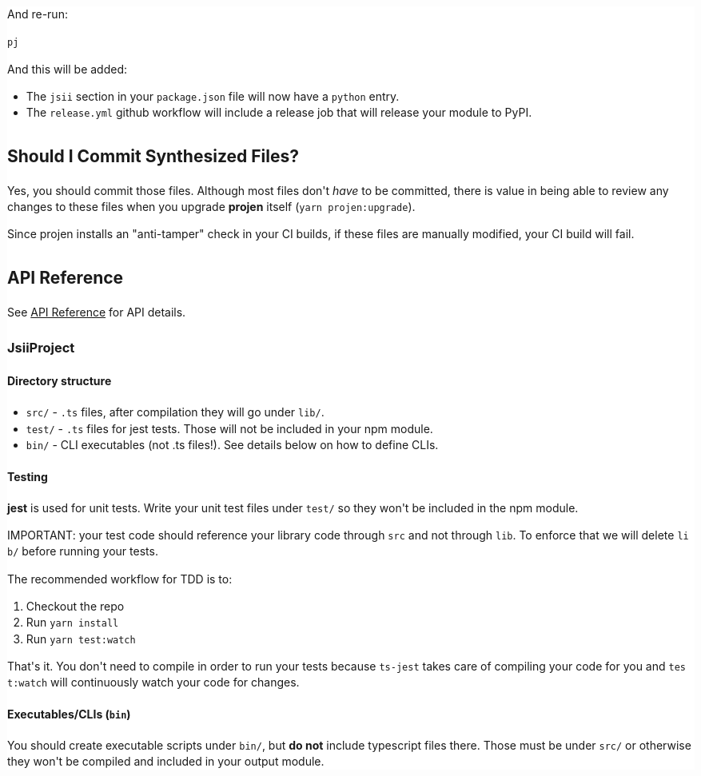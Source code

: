 And re-run:

```shell
pj
```

And this will be added:

* The `jsii` section in your `package.json` file will now have a `python` entry.
* The `release.yml` github workflow will include a release job that will release your module to PyPI.

## Should I Commit Synthesized Files?

Yes, you should commit those files. Although most files don't *have* to be
committed, there is value in being able to review any changes to these files
when you upgrade **projen** itself (`yarn projen:upgrade`).

Since projen installs an "anti-tamper" check in your CI builds, if these files
are manually modified, your CI build will fail.

## API Reference

See [API Reference](./API.md) for API details.

### JsiiProject

#### Directory structure

* `src/` - `.ts` files, after compilation they will go under `lib/`.
* `test/` - `.ts` files for jest tests. Those will not be included in your npm module.
* `bin/` - CLI executables (not .ts files!). See details below on how to define CLIs.

#### Testing

**jest** is used for unit tests. Write your unit test files under `test/` so they won't be
included in the npm module.

IMPORTANT: your test code should reference your library code through `src` and
not through `lib`. To enforce that we will delete `lib/` before running your
tests.

The recommended workflow for TDD is to:

1. Checkout the repo
2. Run `yarn install`
3. Run `yarn test:watch`

That's it. You don't need to compile in order to run your tests because
`ts-jest` takes care of compiling your code for you and `test:watch` will
continuously watch your code for changes.

#### Executables/CLIs (`bin`)

You should create executable scripts under `bin/`, but **do not** include
typescript files there. Those must be under `src/` or otherwise they won't be
compiled and included in your output module.
